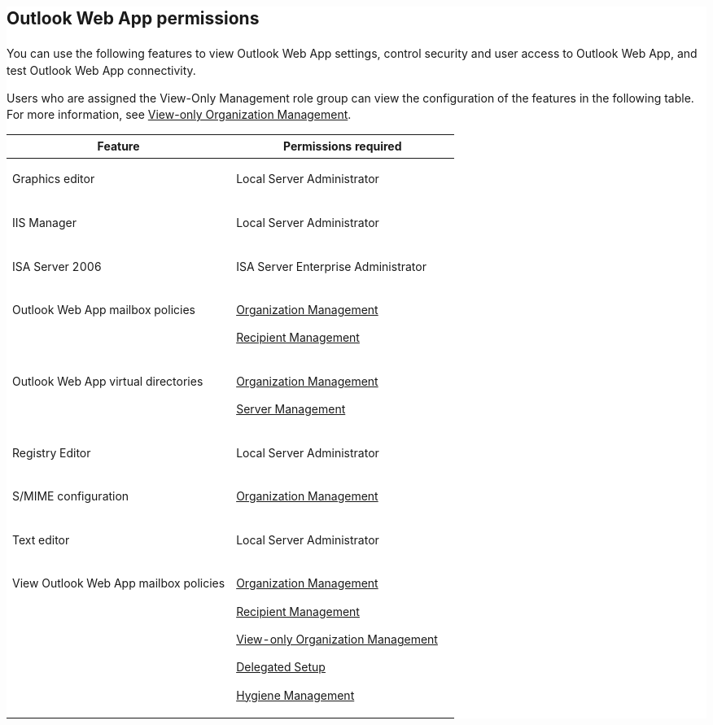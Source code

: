 ## Outlook Web App permissions

You can use the following features to view Outlook Web App settings, control security and user access to Outlook Web App, and test Outlook Web App connectivity.

Users who are assigned the View-Only Management role group can view the configuration of the features in the following table. For more information, see [View-only Organization Management](view-only-organization-management-exchange-2013-help.md).

<table>
<colgroup>
<col style="width: 50%" />
<col style="width: 50%" />
</colgroup>
<thead>
<tr class="header">
<th>Feature</th>
<th>Permissions required</th>
</tr>
</thead>
<tbody>
<tr class="odd">
<td><p>Graphics editor</p></td>
<td><p>Local Server Administrator</p></td>
</tr>
<tr class="even">
<td><p>IIS Manager</p></td>
<td><p>Local Server Administrator</p></td>
</tr>
<tr class="odd">
<td><p>ISA Server 2006</p></td>
<td><p>ISA Server Enterprise Administrator</p></td>
</tr>
<tr class="even">
<td><p>Outlook Web App mailbox policies</p></td>
<td><p><a href="organization-management-exchange-2013-help.md">Organization Management</a></p>
<p><a href="recipient-management-exchange-2013-help.md">Recipient Management</a></p></td>
</tr>
<tr class="odd">
<td><p>Outlook Web App virtual directories</p></td>
<td><p><a href="organization-management-exchange-2013-help.md">Organization Management</a></p>
<p><a href="server-management-exchange-2013-help.md">Server Management</a></p></td>
</tr>
<tr class="even">
<td><p>Registry Editor</p></td>
<td><p>Local Server Administrator</p></td>
</tr>
<tr class="odd">
<td><p>S/MIME configuration</p></td>
<td><p><a href="organization-management-exchange-2013-help.md">Organization Management</a></p></td>
</tr>
<tr class="even">
<td><p>Text editor</p></td>
<td><p>Local Server Administrator</p></td>
</tr>
<tr class="odd">
<td><p>View Outlook Web App mailbox policies</p></td>
<td><p><a href="organization-management-exchange-2013-help.md">Organization Management</a></p>
<p><a href="recipient-management-exchange-2013-help.md">Recipient Management</a></p>
<p><a href="view-only-organization-management-exchange-2013-help.md">View-only Organization Management</a></p>
<p><a href="delegated-setup-exchange-2013-help.md">Delegated Setup</a></p>
<p><a href="hygiene-management-exchange-2013-help.md">Hygiene Management</a></p></td>
</tr>